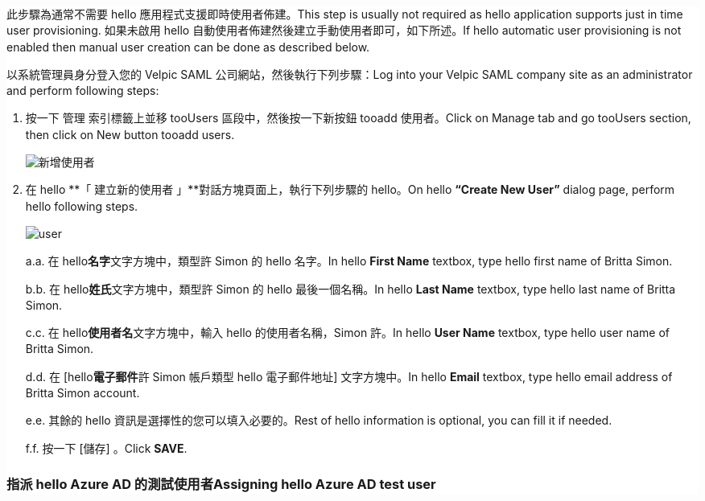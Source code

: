 <span data-ttu-id="79291-215">此步驟為通常不需要 hello 應用程式支援即時使用者佈建。</span><span class="sxs-lookup"><span data-stu-id="79291-215">This step is usually not required as hello application supports just in time user provisioning.</span></span> <span data-ttu-id="79291-216">如果未啟用 hello 自動使用者佈建然後建立手動使用者即可，如下所述。</span><span class="sxs-lookup"><span data-stu-id="79291-216">If hello automatic user provisioning is not enabled then manual user creation can be done as described below.</span></span>

<span data-ttu-id="79291-217">以系統管理員身分登入您的 Velpic SAML 公司網站，然後執行下列步驟：</span><span class="sxs-lookup"><span data-stu-id="79291-217">Log into your Velpic SAML company site as an administrator and perform following steps:</span></span>
    
1. <span data-ttu-id="79291-218">按一下 管理 索引標籤上並移 tooUsers 區段中，然後按一下新按鈕 tooadd 使用者。</span><span class="sxs-lookup"><span data-stu-id="79291-218">Click on Manage tab and go tooUsers section, then click on New button tooadd users.</span></span>

    ![新增使用者](./media/active-directory-saas-velpicsaml-tutorial/velpic_7.png)

2. <span data-ttu-id="79291-220">在 hello **「 建立新的使用者 」**對話方塊頁面上，執行下列步驟的 hello。</span><span class="sxs-lookup"><span data-stu-id="79291-220">On hello **“Create New User”** dialog page, perform hello following steps.</span></span>

    ![user](./media/active-directory-saas-velpicsaml-tutorial/velpic_8.png)
    
    <span data-ttu-id="79291-222">a.</span><span class="sxs-lookup"><span data-stu-id="79291-222">a.</span></span> <span data-ttu-id="79291-223">在 hello**名字**文字方塊中，類型許 Simon 的 hello 名字。</span><span class="sxs-lookup"><span data-stu-id="79291-223">In hello **First Name** textbox, type hello first name of Britta Simon.</span></span>

    <span data-ttu-id="79291-224">b.</span><span class="sxs-lookup"><span data-stu-id="79291-224">b.</span></span> <span data-ttu-id="79291-225">在 hello**姓氏**文字方塊中，類型許 Simon 的 hello 最後一個名稱。</span><span class="sxs-lookup"><span data-stu-id="79291-225">In hello **Last Name** textbox, type hello last name of Britta Simon.</span></span>

    <span data-ttu-id="79291-226">c.</span><span class="sxs-lookup"><span data-stu-id="79291-226">c.</span></span> <span data-ttu-id="79291-227">在 hello**使用者名**文字方塊中，輸入 hello 的使用者名稱，Simon 許。</span><span class="sxs-lookup"><span data-stu-id="79291-227">In hello **User Name** textbox, type hello user name of Britta Simon.</span></span>

    <span data-ttu-id="79291-228">d.</span><span class="sxs-lookup"><span data-stu-id="79291-228">d.</span></span> <span data-ttu-id="79291-229">在 [hello**電子郵件**許 Simon 帳戶類型 hello 電子郵件地址] 文字方塊中。</span><span class="sxs-lookup"><span data-stu-id="79291-229">In hello **Email** textbox, type hello email address of Britta Simon account.</span></span>

    <span data-ttu-id="79291-230">e.</span><span class="sxs-lookup"><span data-stu-id="79291-230">e.</span></span> <span data-ttu-id="79291-231">其餘的 hello 資訊是選擇性的您可以填入必要的。</span><span class="sxs-lookup"><span data-stu-id="79291-231">Rest of hello information is optional, you can fill it if needed.</span></span>
    
    <span data-ttu-id="79291-232">f.</span><span class="sxs-lookup"><span data-stu-id="79291-232">f.</span></span> <span data-ttu-id="79291-233">按一下 [儲存] 。</span><span class="sxs-lookup"><span data-stu-id="79291-233">Click **SAVE**.</span></span>  

### <a name="assigning-hello-azure-ad-test-user"></a><span data-ttu-id="79291-234">指派 hello Azure AD 的測試使用者</span><span class="sxs-lookup"><span data-stu-id="79291-234">Assigning hello Azure AD test user</span></span>


[1]: ./media/active-directory-saas-velpicsaml-tutorial/tutorial_general_01.png
[2]: ./media/active-directory-saas-velpicsaml-tutorial/tutorial_general_02.png
[3]: ./media/active-directory-saas-velpicsaml-tutorial/tutorial_general_03.png
[4]: ./media/active-directory-saas-velpicsaml-tutorial/tutorial_general_04.png
[100]: ./media/active-directory-saas-velpicsaml-tutorial/tutorial_general_100.png
[200]: ./media/active-directory-saas-velpicsaml-tutorial/tutorial_general_200.png
[201]: ./media/active-directory-saas-velpicsaml-tutorial/tutorial_general_201.png
[202]: ./media/active-directory-saas-velpicsaml-tutorial/tutorial_general_202.png
[203]: ./media/active-directory-saas-velpicsaml-tutorial/tutorial_general_203.png